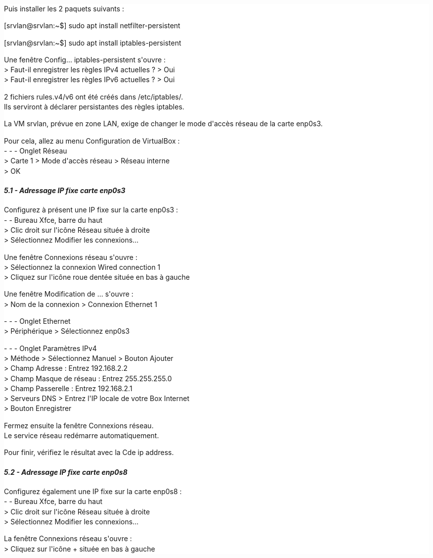 Puis installer les 2 paquets suivants :

\[srvlan@srvlan:~$\] sudo apt install netfilter-persistent

\[srvlan@srvlan:~$\] sudo apt install iptables-persistent

Une fenêtre Config... iptables-persistent s'ouvre :  
\> Faut-il enregistrer les règles IPv4 actuelles ? > Oui  
\> Faut-il enregistrer les règles IPv6 actuelles ? > Oui

2 fichiers rules.v4/v6 ont été créés dans /etc/iptables/.  
Ils serviront à déclarer persistantes des règles iptables.

La VM srvlan, prévue en zone LAN, exige de changer le mode d'accès réseau de la carte enp0s3.

Pour cela, allez au menu Configuration de VirtualBox :  
\- - - Onglet Réseau  
\> Carte 1 > Mode d'accès réseau > Réseau interne  
\> OK

#### _5.1 - Adressage IP fixe carte enp0s3_

Configurez à présent une IP fixe sur la carte enp0s3 :  
\- - Bureau Xfce, barre du haut  
\> Clic droit sur l'icône Réseau située à droite  
\> Sélectionnez Modifier les connexions...  
  
Une fenêtre Connexions réseau s'ouvre :  
\> Sélectionnez la connexion Wired connection 1  
\> Cliquez sur l'icône roue dentée située en bas à gauche  
  
Une fenêtre Modification de ... s'ouvre :  
\> Nom de la connexion > Connexion Ethernet 1  
  
\- - - Onglet Ethernet  
\> Périphérique > Sélectionnez enp0s3  
  
\- - - Onglet Paramètres IPv4  
\> Méthode > Sélectionnez Manuel > Bouton Ajouter  
\> Champ Adresse : Entrez 192.168.2.2  
\> Champ Masque de réseau : Entrez 255.255.255.0  
\> Champ Passerelle : Entrez 192.168.2.1  
\> Serveurs DNS > Entrez l'IP locale de votre Box Internet  
\> Bouton Enregistrer  
  
Fermez ensuite la fenêtre Connexions réseau.  
Le service réseau redémarre automatiquement.

Pour finir, vérifiez le résultat avec la Cde ip address.

#### _5.2 - Adressage IP fixe carte enp0s8_

Configurez également une IP fixe sur la carte enp0s8 :  
\- - Bureau Xfce, barre du haut  
\> Clic droit sur l'icône Réseau située à droite  
\> Sélectionnez Modifier les connexions...  
  
La fenêtre Connexions réseau s'ouvre :  
\> Cliquez sur l'icône + située en bas à gauche  
  